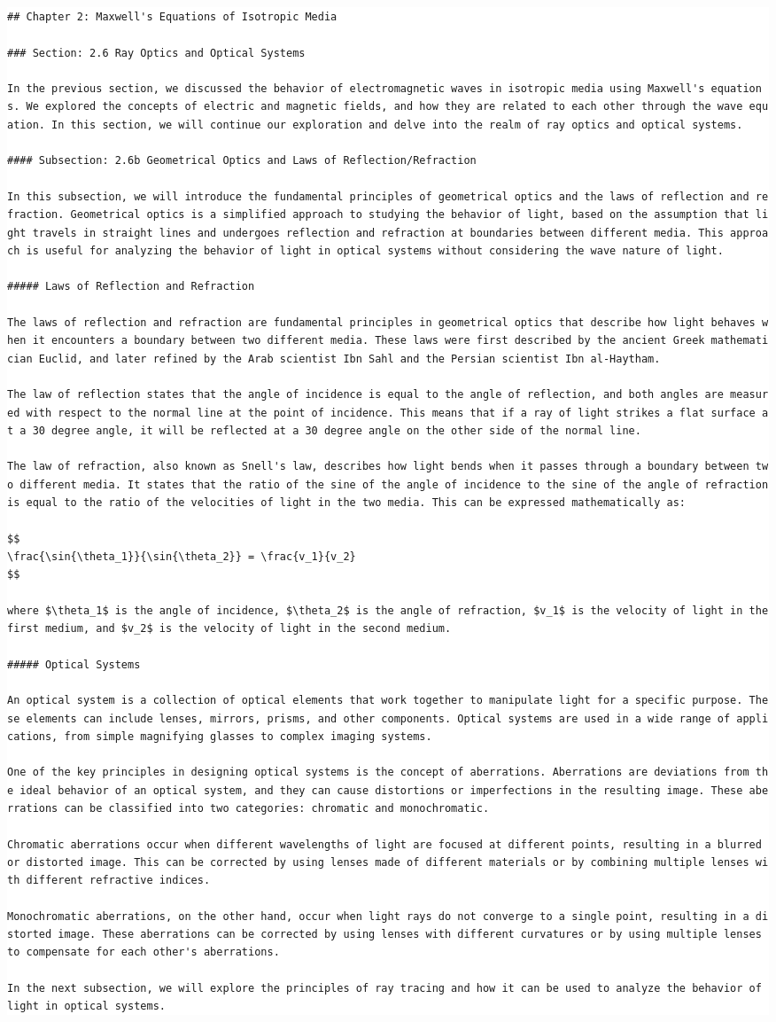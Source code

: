 ```
## Chapter 2: Maxwell's Equations of Isotropic Media

### Section: 2.6 Ray Optics and Optical Systems

In the previous section, we discussed the behavior of electromagnetic waves in isotropic media using Maxwell's equations. We explored the concepts of electric and magnetic fields, and how they are related to each other through the wave equation. In this section, we will continue our exploration and delve into the realm of ray optics and optical systems.

#### Subsection: 2.6b Geometrical Optics and Laws of Reflection/Refraction

In this subsection, we will introduce the fundamental principles of geometrical optics and the laws of reflection and refraction. Geometrical optics is a simplified approach to studying the behavior of light, based on the assumption that light travels in straight lines and undergoes reflection and refraction at boundaries between different media. This approach is useful for analyzing the behavior of light in optical systems without considering the wave nature of light.

##### Laws of Reflection and Refraction

The laws of reflection and refraction are fundamental principles in geometrical optics that describe how light behaves when it encounters a boundary between two different media. These laws were first described by the ancient Greek mathematician Euclid, and later refined by the Arab scientist Ibn Sahl and the Persian scientist Ibn al-Haytham.

The law of reflection states that the angle of incidence is equal to the angle of reflection, and both angles are measured with respect to the normal line at the point of incidence. This means that if a ray of light strikes a flat surface at a 30 degree angle, it will be reflected at a 30 degree angle on the other side of the normal line.

The law of refraction, also known as Snell's law, describes how light bends when it passes through a boundary between two different media. It states that the ratio of the sine of the angle of incidence to the sine of the angle of refraction is equal to the ratio of the velocities of light in the two media. This can be expressed mathematically as:

$$
\frac{\sin{\theta_1}}{\sin{\theta_2}} = \frac{v_1}{v_2}
$$

where $\theta_1$ is the angle of incidence, $\theta_2$ is the angle of refraction, $v_1$ is the velocity of light in the first medium, and $v_2$ is the velocity of light in the second medium.

##### Optical Systems

An optical system is a collection of optical elements that work together to manipulate light for a specific purpose. These elements can include lenses, mirrors, prisms, and other components. Optical systems are used in a wide range of applications, from simple magnifying glasses to complex imaging systems.

One of the key principles in designing optical systems is the concept of aberrations. Aberrations are deviations from the ideal behavior of an optical system, and they can cause distortions or imperfections in the resulting image. These aberrations can be classified into two categories: chromatic and monochromatic.

Chromatic aberrations occur when different wavelengths of light are focused at different points, resulting in a blurred or distorted image. This can be corrected by using lenses made of different materials or by combining multiple lenses with different refractive indices.

Monochromatic aberrations, on the other hand, occur when light rays do not converge to a single point, resulting in a distorted image. These aberrations can be corrected by using lenses with different curvatures or by using multiple lenses to compensate for each other's aberrations.

In the next subsection, we will explore the principles of ray tracing and how it can be used to analyze the behavior of light in optical systems. 
```